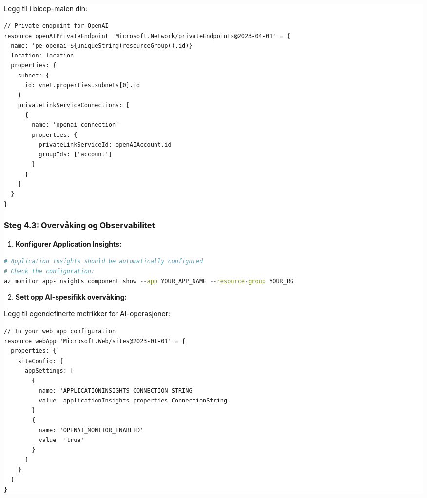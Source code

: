 Legg til i bicep-malen din:
```bicep
// Private endpoint for OpenAI
resource openAIPrivateEndpoint 'Microsoft.Network/privateEndpoints@2023-04-01' = {
  name: 'pe-openai-${uniqueString(resourceGroup().id)}'
  location: location
  properties: {
    subnet: {
      id: vnet.properties.subnets[0].id
    }
    privateLinkServiceConnections: [
      {
        name: 'openai-connection'
        properties: {
          privateLinkServiceId: openAIAccount.id
          groupIds: ['account']
        }
      }
    ]
  }
}
```

### Steg 4.3: Overvåking og Observabilitet

1. **Konfigurer Application Insights:**
```bash
# Application Insights should be automatically configured
# Check the configuration:
az monitor app-insights component show --app YOUR_APP_NAME --resource-group YOUR_RG
```

2. **Sett opp AI-spesifikk overvåking:**

Legg til egendefinerte metrikker for AI-operasjoner:
```bicep
// In your web app configuration
resource webApp 'Microsoft.Web/sites@2023-01-01' = {
  properties: {
    siteConfig: {
      appSettings: [
        {
          name: 'APPLICATIONINSIGHTS_CONNECTION_STRING'
          value: applicationInsights.properties.ConnectionString
        }
        {
          name: 'OPENAI_MONITOR_ENABLED'
          value: 'true'
        }
      ]
    }
  }
}
```
